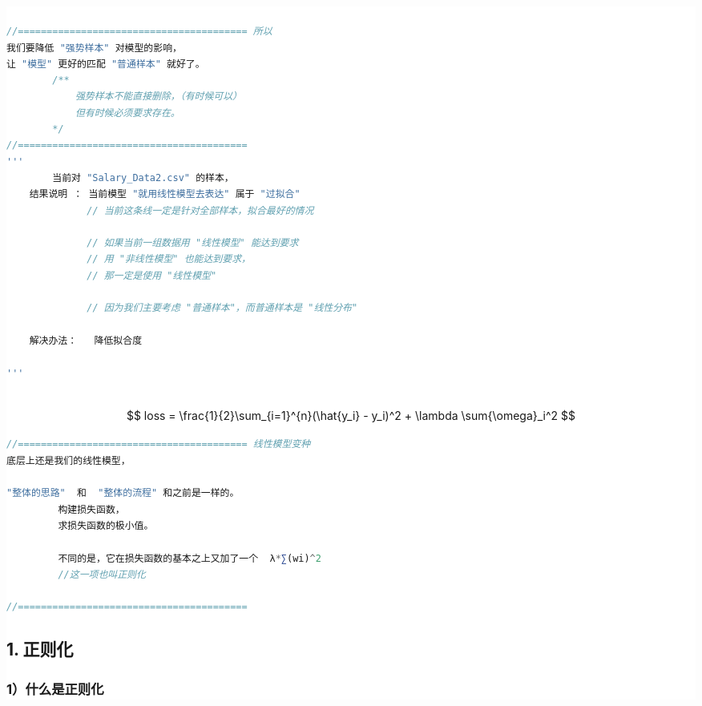 ```javascript

//======================================== 所以
我们要降低 "强势样本" 对模型的影响，
让 "模型" 更好的匹配 "普通样本" 就好了。 
		/**
			强势样本不能直接删除，（有时候可以）
			但有时候必须要求存在。
		*/
//========================================
'''
	    当前对 "Salary_Data2.csv" 的样本，
    结果说明 ： 当前模型 "就用线性模型去表达" 属于 "过拟合"
              // 当前这条线一定是针对全部样本，拟合最好的情况

			  // 如果当前一组数据用 "线性模型" 能达到要求
			  // 用 "非线性模型" 也能达到要求，
			  // 那一定是使用 "线性模型"

			  // 因为我们主要考虑 "普通样本"，而普通样本是 "线性分布"

	解决办法：	降低拟合度

'''
 

```



$$
loss = \frac{1}{2}\sum_{i=1}^{n}(\hat{y_i} - y_i)^2 + \lambda \sum{\omega}_i^2
$$

```javascript
//======================================== 线性模型变种
底层上还是我们的线性模型，

"整体的思路"  和  "整体的流程" 和之前是一样的。
		 构建损失函数，
         求损失函数的极小值。
         
         不同的是，它在损失函数的基本之上又加了一个  λ*∑(wi)^2
         //这一项也叫正则化

//========================================
```




## 1. 正则化

### 1）什么是正则化
